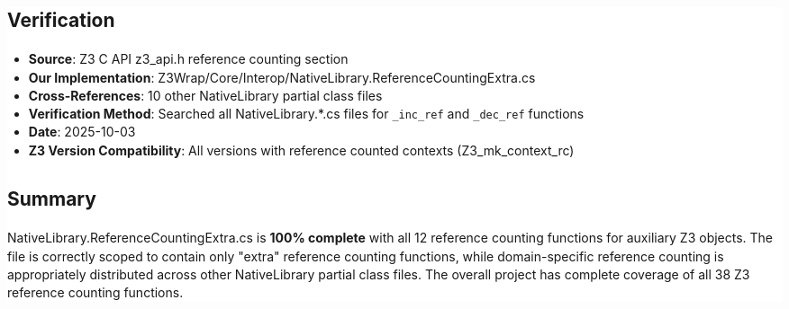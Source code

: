 ## Verification

- **Source**: Z3 C API z3_api.h reference counting section
- **Our Implementation**: Z3Wrap/Core/Interop/NativeLibrary.ReferenceCountingExtra.cs
- **Cross-References**: 10 other NativeLibrary partial class files
- **Verification Method**: Searched all NativeLibrary.*.cs files for `_inc_ref` and `_dec_ref` functions
- **Date**: 2025-10-03
- **Z3 Version Compatibility**: All versions with reference counted contexts (Z3_mk_context_rc)

## Summary

NativeLibrary.ReferenceCountingExtra.cs is **100% complete** with all 12 reference counting functions for auxiliary Z3 objects. The file is correctly scoped to contain only "extra" reference counting functions, while domain-specific reference counting is appropriately distributed across other NativeLibrary partial class files. The overall project has complete coverage of all 38 Z3 reference counting functions.
